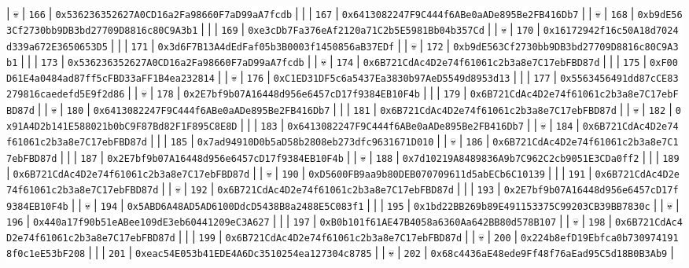 | 💀 | `166` | `0x536236352627A0CD16a2Fa98660F7aD99aA7fcdb` |
|  | `167` | `0x6413082247F9C444f6ABe0aADe895Be2FB416Db7` |
| 💀 | `168` | `0xb9dE563Cf2730bb9DB3bd27709D8816c80C9A3b1` |
|  | `169` | `0xe3cDb7Fa376eAf2120a71C2b5E5981Bb04b357Cd` |
| 💀 | `170` | `0x16172942f16c50A18d7024d339a672E3650653D5` |
|  | `171` | `0x3d6F7B13A4dEdFaf05b3B0003f1450856aB37EDf` |
| 💀 | `172` | `0xb9dE563Cf2730bb9DB3bd27709D8816c80C9A3b1` |
|  | `173` | `0x536236352627A0CD16a2Fa98660F7aD99aA7fcdb` |
| 💀 | `174` | `0x6B721CdAc4D2e74f61061c2b3a8e7C17ebFBD87d` |
|  | `175` | `0xF00D61E4a0484ad87ff5cFBD33aFF1B4ea232814` |
| 💀 | `176` | `0xC1ED31DF5c6a5437Ea3830b97AeD5549d8953d13` |
|  | `177` | `0x5563456491dd87cCE83279816caedefd5E9f2d86` |
| 💀 | `178` | `0x2E7bf9b07A16448d956e6457cD17f9384EB10F4b` |
|  | `179` | `0x6B721CdAc4D2e74f61061c2b3a8e7C17ebFBD87d` |
| 💀 | `180` | `0x6413082247F9C444f6ABe0aADe895Be2FB416Db7` |
|  | `181` | `0x6B721CdAc4D2e74f61061c2b3a8e7C17ebFBD87d` |
| 💀 | `182` | `0x91A4D2b141E588021b0bC9F87Bd82F1F895C8E8D` |
|  | `183` | `0x6413082247F9C444f6ABe0aADe895Be2FB416Db7` |
| 💀 | `184` | `0x6B721CdAc4D2e74f61061c2b3a8e7C17ebFBD87d` |
|  | `185` | `0x7ad94910D0b5aD58b2808eb273dfc9631671D010` |
| 💀 | `186` | `0x6B721CdAc4D2e74f61061c2b3a8e7C17ebFBD87d` |
|  | `187` | `0x2E7bf9b07A16448d956e6457cD17f9384EB10F4b` |
| 💀 | `188` | `0x7d10219A8489836A9b7C962C2cb9051E3CDa0ff2` |
|  | `189` | `0x6B721CdAc4D2e74f61061c2b3a8e7C17ebFBD87d` |
| 💀 | `190` | `0xD5600FB9aa9b80DEB070709611d5abECb6C10139` |
|  | `191` | `0x6B721CdAc4D2e74f61061c2b3a8e7C17ebFBD87d` |
| 💀 | `192` | `0x6B721CdAc4D2e74f61061c2b3a8e7C17ebFBD87d` |
|  | `193` | `0x2E7bf9b07A16448d956e6457cD17f9384EB10F4b` |
| 💀 | `194` | `0x5ABD6A48AD5AD6100DdcD5438B8a2488E5C083f1` |
|  | `195` | `0x1bd22BB269b89E491153375C99203CB39BB7830c` |
| 💀 | `196` | `0x440a17f90b51eABee109dE3eb60441209eC3A627` |
|  | `197` | `0xB0b101f61AE47B4058a6360Aa642BB80d578B107` |
| 💀 | `198` | `0x6B721CdAc4D2e74f61061c2b3a8e7C17ebFBD87d` |
|  | `199` | `0x6B721CdAc4D2e74f61061c2b3a8e7C17ebFBD87d` |
| 💀 | `200` | `0x224b8efD19Ebfca0b7309741918f0c1eE53bF208` |
|  | `201` | `0xeac54E053b41EDE4A6Dc3510254ea127304c8785` |
| 💀 | `202` | `0x68c4436aE48ede9Ff48f76aEad95C5d18B0B3Ab9` |